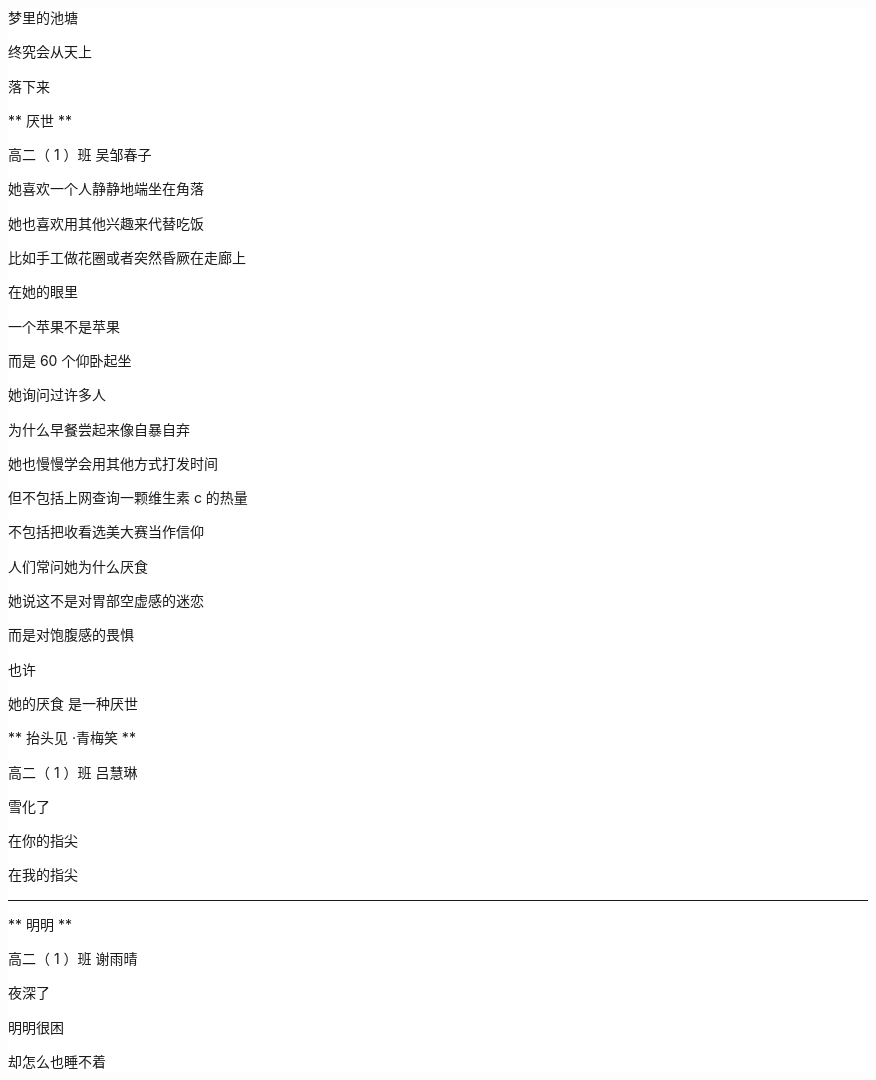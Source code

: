 梦里的池塘

终究会从天上

落下来

** 厌世  **

高二（  1  ）班 吴邹春子

她喜欢一个人静静地端坐在角落

她也喜欢用其他兴趣来代替吃饭

比如手工做花圈或者突然昏厥在走廊上

在她的眼里

一个苹果不是苹果

而是  60  个仰卧起坐

她询问过许多人

为什么早餐尝起来像自暴自弃

她也慢慢学会用其他方式打发时间

但不包括上网查询一颗维生素  c  的热量

不包括把收看选美大赛当作信仰

人们常问她为什么厌食

她说这不是对胃部空虚感的迷恋

而是对饱腹感的畏惧

也许

她的厌食  是一种厌世

** 抬头见  ·青梅笑  **

高二（  1  ）班 吕慧琳

雪化了

在你的指尖

在我的指尖

  

  

** **

** 明明  **

高二（  1  ）班 谢雨晴

夜深了

明明很困

却怎么也睡不着
